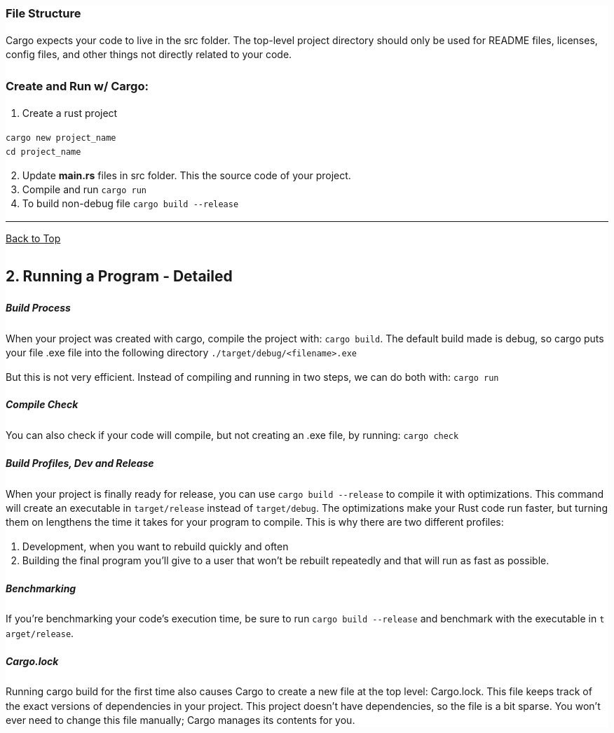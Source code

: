 
### File Structure
Cargo expects your code to live in the src folder. 
The top-level project directory should only be used for README files, licenses, config files, 
and other things not directly related to your code.

### Create and Run w/ Cargo:
1. Create a rust project
```
cargo new project_name
cd project_name
```
2. Update **main.rs** files in src folder. This the source code of your project.
3. Compile and run `cargo run`
4. To build non-debug file `cargo build --release`

<hr>

[Back to Top](#table-of-contents)
## 2. Running a Program - Detailed

##### Build Process
When your project was created with cargo, compile the project with: `cargo build`. 
The default build made is debug, so cargo puts your file .exe file into the following directory
`./target/debug/<filename>.exe`

But this is not very efficient.  Instead of compiling and running in two steps, we can do both with: `cargo run`

##### Compile Check
You can also check if your code will compile, but not creating an .exe file, by running: `cargo check`

##### Build Profiles, Dev and Release
When your project is finally ready for release, you can use `cargo build --release` to compile it with optimizations. 
This command will create an executable in `target/release` instead of `target/debug`. 
The optimizations make your Rust code run faster, but turning them on lengthens the time it takes for your 
program to compile. This is why there are two different profiles: 
1. Development, when you want to rebuild quickly and often
2. Building the final program you’ll give to a user that won’t be rebuilt repeatedly and that will run as fast as possible. 

##### Benchmarking
If you’re benchmarking your code’s execution time, be sure to run `cargo build --release` and benchmark with the executable in `target/release`.

##### Cargo.lock
Running cargo build for the first time also causes Cargo to create a new file at the top level: Cargo.lock. This file keeps track of the exact versions of dependencies in your project. This project doesn’t have dependencies, so the file is a bit sparse. You won’t ever need to change this file manually; Cargo manages its contents for you.
